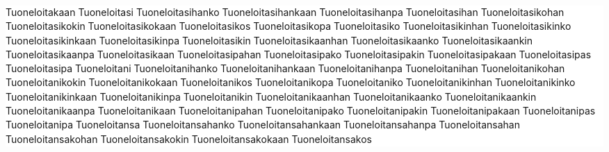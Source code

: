 Tuoneloitakaan
Tuoneloitasi
Tuoneloitasihanko
Tuoneloitasihankaan
Tuoneloitasihanpa
Tuoneloitasihan
Tuoneloitasikohan
Tuoneloitasikokin
Tuoneloitasikokaan
Tuoneloitasikos
Tuoneloitasikopa
Tuoneloitasiko
Tuoneloitasikinhan
Tuoneloitasikinko
Tuoneloitasikinkaan
Tuoneloitasikinpa
Tuoneloitasikin
Tuoneloitasikaanhan
Tuoneloitasikaanko
Tuoneloitasikaankin
Tuoneloitasikaanpa
Tuoneloitasikaan
Tuoneloitasipahan
Tuoneloitasipako
Tuoneloitasipakin
Tuoneloitasipakaan
Tuoneloitasipas
Tuoneloitasipa
Tuoneloitani
Tuoneloitanihanko
Tuoneloitanihankaan
Tuoneloitanihanpa
Tuoneloitanihan
Tuoneloitanikohan
Tuoneloitanikokin
Tuoneloitanikokaan
Tuoneloitanikos
Tuoneloitanikopa
Tuoneloitaniko
Tuoneloitanikinhan
Tuoneloitanikinko
Tuoneloitanikinkaan
Tuoneloitanikinpa
Tuoneloitanikin
Tuoneloitanikaanhan
Tuoneloitanikaanko
Tuoneloitanikaankin
Tuoneloitanikaanpa
Tuoneloitanikaan
Tuoneloitanipahan
Tuoneloitanipako
Tuoneloitanipakin
Tuoneloitanipakaan
Tuoneloitanipas
Tuoneloitanipa
Tuoneloitansa
Tuoneloitansahanko
Tuoneloitansahankaan
Tuoneloitansahanpa
Tuoneloitansahan
Tuoneloitansakohan
Tuoneloitansakokin
Tuoneloitansakokaan
Tuoneloitansakos
